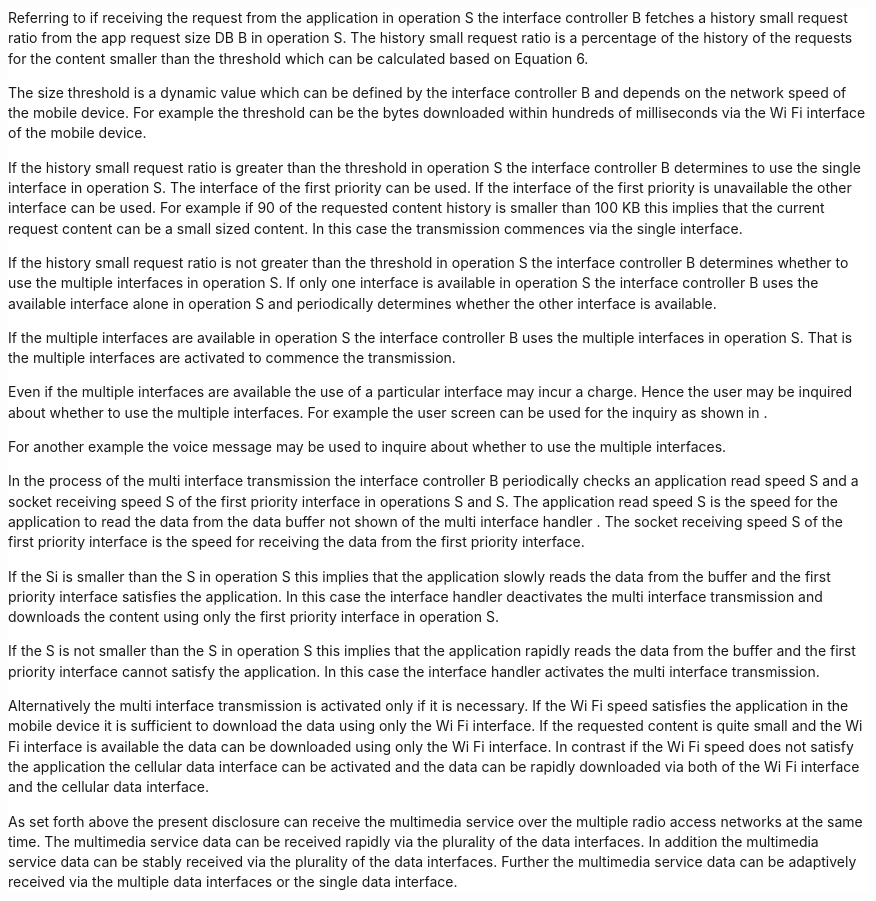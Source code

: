 Referring to if receiving the request from the application in operation S the interface controller B fetches a history small request ratio from the app request size DB B in operation S. The history small request ratio is a percentage of the history of the requests for the content smaller than the threshold which can be calculated based on Equation 6.

The size threshold is a dynamic value which can be defined by the interface controller B and depends on the network speed of the mobile device. For example the threshold can be the bytes downloaded within hundreds of milliseconds via the Wi Fi interface of the mobile device.

If the history small request ratio is greater than the threshold in operation S the interface controller B determines to use the single interface in operation S. The interface of the first priority can be used. If the interface of the first priority is unavailable the other interface can be used. For example if 90 of the requested content history is smaller than 100 KB this implies that the current request content can be a small sized content. In this case the transmission commences via the single interface.

If the history small request ratio is not greater than the threshold in operation S the interface controller B determines whether to use the multiple interfaces in operation S. If only one interface is available in operation S the interface controller B uses the available interface alone in operation S and periodically determines whether the other interface is available.

If the multiple interfaces are available in operation S the interface controller B uses the multiple interfaces in operation S. That is the multiple interfaces are activated to commence the transmission.

Even if the multiple interfaces are available the use of a particular interface may incur a charge. Hence the user may be inquired about whether to use the multiple interfaces. For example the user screen can be used for the inquiry as shown in .

For another example the voice message may be used to inquire about whether to use the multiple interfaces.

In the process of the multi interface transmission the interface controller B periodically checks an application read speed S and a socket receiving speed S of the first priority interface in operations S and S. The application read speed S is the speed for the application to read the data from the data buffer not shown of the multi interface handler . The socket receiving speed S of the first priority interface is the speed for receiving the data from the first priority interface.

If the Si is smaller than the S in operation S this implies that the application slowly reads the data from the buffer and the first priority interface satisfies the application. In this case the interface handler deactivates the multi interface transmission and downloads the content using only the first priority interface in operation S.

If the S is not smaller than the S in operation S this implies that the application rapidly reads the data from the buffer and the first priority interface cannot satisfy the application. In this case the interface handler activates the multi interface transmission.

Alternatively the multi interface transmission is activated only if it is necessary. If the Wi Fi speed satisfies the application in the mobile device it is sufficient to download the data using only the Wi Fi interface. If the requested content is quite small and the Wi Fi interface is available the data can be downloaded using only the Wi Fi interface. In contrast if the Wi Fi speed does not satisfy the application the cellular data interface can be activated and the data can be rapidly downloaded via both of the Wi Fi interface and the cellular data interface.

As set forth above the present disclosure can receive the multimedia service over the multiple radio access networks at the same time. The multimedia service data can be received rapidly via the plurality of the data interfaces. In addition the multimedia service data can be stably received via the plurality of the data interfaces. Further the multimedia service data can be adaptively received via the multiple data interfaces or the single data interface.
